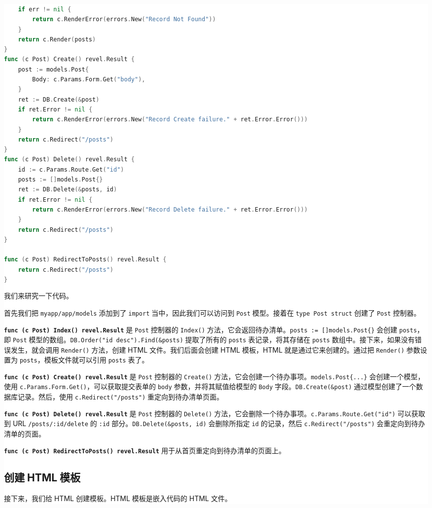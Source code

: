 ```go
    if err != nil {
        return c.RenderError(errors.New("Record Not Found"))
    }
    return c.Render(posts)
}
func (c Post) Create() revel.Result {
    post := models.Post{
        Body: c.Params.Form.Get("body"),
    }
    ret := DB.Create(&post)
    if ret.Error != nil {
        return c.RenderError(errors.New("Record Create failure." + ret.Error.Error()))
    }
    return c.Redirect("/posts")    
}
func (c Post) Delete() revel.Result {
    id := c.Params.Route.Get("id")
    posts := []models.Post{}
    ret := DB.Delete(&posts, id)
    if ret.Error != nil {
        return c.RenderError(errors.New("Record Delete failure." + ret.Error.Error()))
    }
    return c.Redirect("/posts")    
}

func (c Post) RedirectToPosts() revel.Result {
    return c.Redirect("/posts")    
}
```

我们来研究一下代码。

首先我们把 `myapp/app/models` 添加到了 `import` 当中，因此我们可以访问到 `Post` 模型。接着在 `type Post struct` 创建了 `Post` 控制器。

**`func (c Post) Index() revel.Result`** 是 `Post` 控制器的 `Index()` 方法，它会返回待办清单。`posts := []models.Post{}` 会创建 `posts`，即 `Post` 模型的数组。`DB.Order("id desc").Find(&posts)` 提取了所有的 `posts` 表记录，将其存储在 `posts` 数组中。接下来，如果没有错误发生，就会调用 `Render()` 方法，创建 HTML 文件。我们后面会创建 HTML 模板，HTML 就是通过它来创建的。通过把 `Render()` 参数设置为 `posts`，模板文件就可以引用 `posts` 表了。

**`func (c Post) Create() revel.Result`** 是 `Post` 控制器的 `Create()` 方法，它会创建一个待办事项。`models.Post{...}` 会创建一个模型，使用 `c.Params.Form.Get()`，可以获取提交表单的 `body` 参数，并将其赋值给模型的 `Body` 字段。`DB.Create(&post)` 通过模型创建了一个数据库记录。然后，使用 `c.Redirect("/posts")` 重定向到待办清单页面。

**`func (c Post) Delete() revel.Result`** 是 `Post` 控制器的 `Delete()` 方法，它会删除一个待办事项。`c.Params.Route.Get("id")` 可以获取到 URL `/posts/:id/delete` 的 `:id` 部分。`DB.Delete(&posts, id)` 会删除所指定 `id` 的记录，然后 `c.Redirect("/posts")` 会重定向到待办清单的页面。

**`func (c Post) RedirectToPosts() revel.Result`** 用于从首页重定向到待办清单的页面上。

## 创建 HTML 模板

接下来，我们给 HTML 创建模板。HTML 模板是嵌入代码的 HTML 文件。
